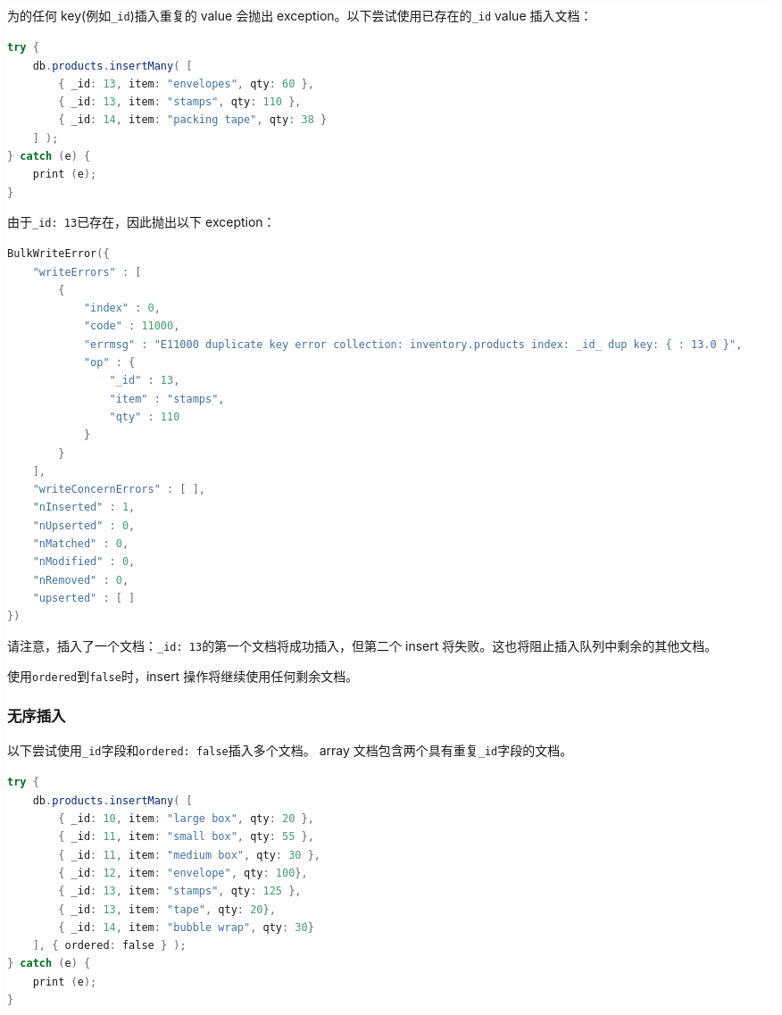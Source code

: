 为的任何 key(例如`_id`)插入重复的 value 会抛出 exception。以下尝试使用已存在的`_id` value 插入文档：

```powershell
try {
    db.products.insertMany( [
        { _id: 13, item: "envelopes", qty: 60 },
        { _id: 13, item: "stamps", qty: 110 },
        { _id: 14, item: "packing tape", qty: 38 }
    ] );
} catch (e) {
    print (e);
}
```

由于`_id: 13`已存在，因此抛出以下 exception：

```powershell
BulkWriteError({
    "writeErrors" : [
        {
            "index" : 0,
            "code" : 11000,
            "errmsg" : "E11000 duplicate key error collection: inventory.products index: _id_ dup key: { : 13.0 }",
            "op" : {
                "_id" : 13,
                "item" : "stamps",
                "qty" : 110
            }
        }
    ],
    "writeConcernErrors" : [ ],
    "nInserted" : 1,
    "nUpserted" : 0,
    "nMatched" : 0,
    "nModified" : 0,
    "nRemoved" : 0,
    "upserted" : [ ]
})
```

请注意，插入了一个文档：`_id: 13`的第一个文档将成功插入，但第二个 insert 将失败。这也将阻止插入队列中剩余的其他文档。

使用`ordered`到`false`时，insert 操作将继续使用任何剩余文档。

### 无序插入

以下尝试使用`_id`字段和`ordered: false`插入多个文档。 array 文档包含两个具有重复`_id`字段的文档。

```powershell
try {
    db.products.insertMany( [
        { _id: 10, item: "large box", qty: 20 },
        { _id: 11, item: "small box", qty: 55 },
        { _id: 11, item: "medium box", qty: 30 },
        { _id: 12, item: "envelope", qty: 100},
        { _id: 13, item: "stamps", qty: 125 },
        { _id: 13, item: "tape", qty: 20},
        { _id: 14, item: "bubble wrap", qty: 30}
    ], { ordered: false } );
} catch (e) {
    print (e);
}
```
